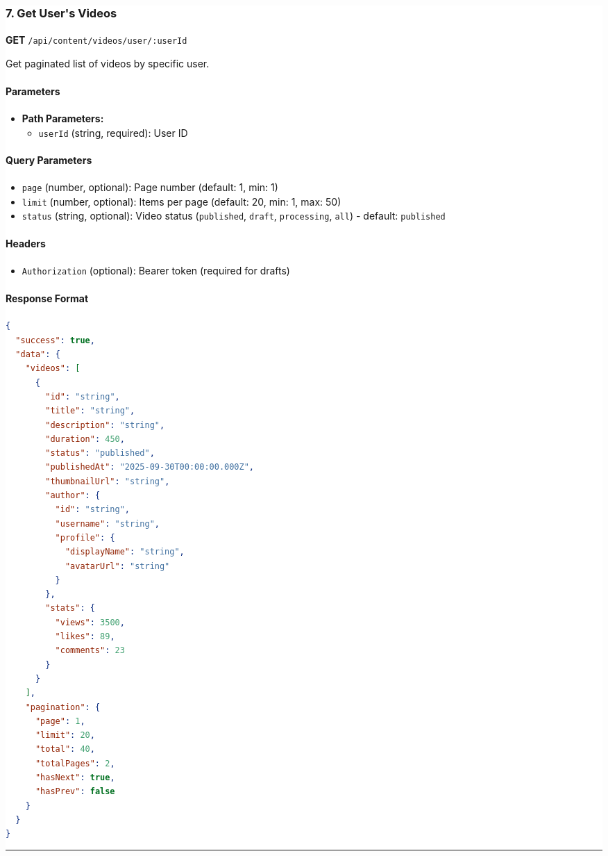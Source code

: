 
### 7. Get User's Videos
**GET** `/api/content/videos/user/:userId`

Get paginated list of videos by specific user.

#### Parameters
- **Path Parameters:**
  - `userId` (string, required): User ID

#### Query Parameters
- `page` (number, optional): Page number (default: 1, min: 1)
- `limit` (number, optional): Items per page (default: 20, min: 1, max: 50)
- `status` (string, optional): Video status (`published`, `draft`, `processing`, `all`) - default: `published`

#### Headers
- `Authorization` (optional): Bearer token (required for drafts)

#### Response Format
```json
{
  "success": true,
  "data": {
    "videos": [
      {
        "id": "string",
        "title": "string",
        "description": "string",
        "duration": 450,
        "status": "published",
        "publishedAt": "2025-09-30T00:00:00.000Z",
        "thumbnailUrl": "string",
        "author": {
          "id": "string",
          "username": "string",
          "profile": {
            "displayName": "string",
            "avatarUrl": "string"
          }
        },
        "stats": {
          "views": 3500,
          "likes": 89,
          "comments": 23
        }
      }
    ],
    "pagination": {
      "page": 1,
      "limit": 20,
      "total": 40,
      "totalPages": 2,
      "hasNext": true,
      "hasPrev": false
    }
  }
}
```

---